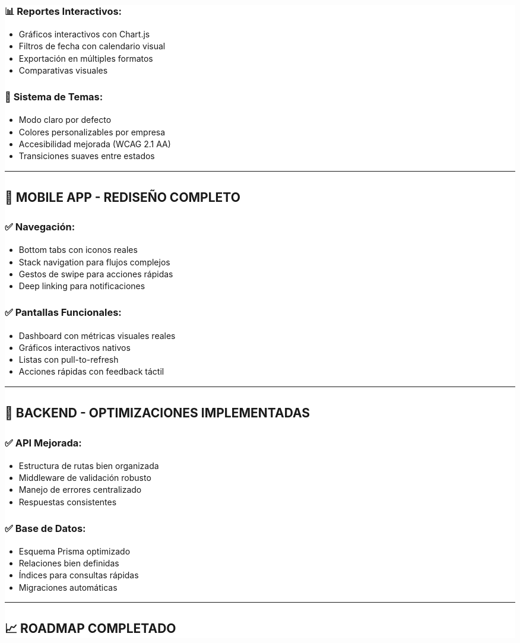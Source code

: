 ### 📊 **Reportes Interactivos:**
- Gráficos interactivos con Chart.js
- Filtros de fecha con calendario visual
- Exportación en múltiples formatos
- Comparativas visuales

### 🎨 **Sistema de Temas:**
- Modo claro por defecto
- Colores personalizables por empresa
- Accesibilidad mejorada (WCAG 2.1 AA)
- Transiciones suaves entre estados

---

## 📱 **MOBILE APP - REDISEÑO COMPLETO**

### ✅ **Navegación:**
- Bottom tabs con iconos reales
- Stack navigation para flujos complejos
- Gestos de swipe para acciones rápidas
- Deep linking para notificaciones

### ✅ **Pantallas Funcionales:**
- Dashboard con métricas visuales reales
- Gráficos interactivos nativos
- Listas con pull-to-refresh
- Acciones rápidas con feedback táctil

---

## 🔧 **BACKEND - OPTIMIZACIONES IMPLEMENTADAS**

### ✅ **API Mejorada:**
- Estructura de rutas bien organizada
- Middleware de validación robusto
- Manejo de errores centralizado
- Respuestas consistentes

### ✅ **Base de Datos:**
- Esquema Prisma optimizado
- Relaciones bien definidas
- Índices para consultas rápidas
- Migraciones automáticas

---

## 📈 **ROADMAP COMPLETADO**
